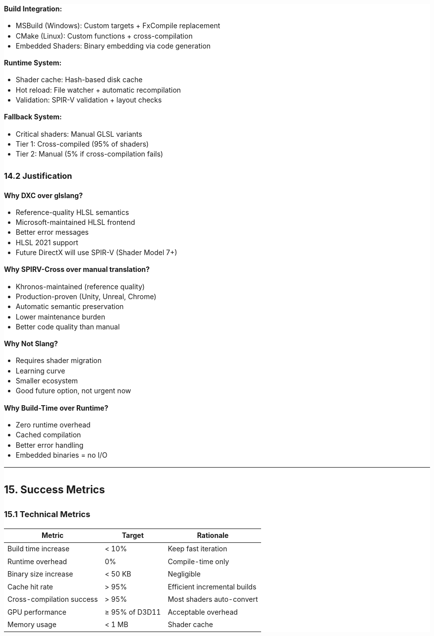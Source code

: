 **Build Integration:**
- MSBuild (Windows): Custom targets + FxCompile replacement
- CMake (Linux): Custom functions + cross-compilation
- Embedded Shaders: Binary embedding via code generation

**Runtime System:**
- Shader cache: Hash-based disk cache
- Hot reload: File watcher + automatic recompilation
- Validation: SPIR-V validation + layout checks

**Fallback System:**
- Critical shaders: Manual GLSL variants
- Tier 1: Cross-compiled (95% of shaders)
- Tier 2: Manual (5% if cross-compilation fails)

### 14.2 Justification

**Why DXC over glslang?**
- Reference-quality HLSL semantics
- Microsoft-maintained HLSL frontend
- Better error messages
- HLSL 2021 support
- Future DirectX will use SPIR-V (Shader Model 7+)

**Why SPIRV-Cross over manual translation?**
- Khronos-maintained (reference quality)
- Production-proven (Unity, Unreal, Chrome)
- Automatic semantic preservation
- Lower maintenance burden
- Better code quality than manual

**Why Not Slang?**
- Requires shader migration
- Learning curve
- Smaller ecosystem
- Good future option, not urgent now

**Why Build-Time over Runtime?**
- Zero runtime overhead
- Cached compilation
- Better error handling
- Embedded binaries = no I/O

---

## 15. Success Metrics

### 15.1 Technical Metrics

| Metric | Target | Rationale |
|--------|--------|-----------|
| Build time increase | < 10% | Keep fast iteration |
| Runtime overhead | 0% | Compile-time only |
| Binary size increase | < 50 KB | Negligible |
| Cache hit rate | > 95% | Efficient incremental builds |
| Cross-compilation success | > 95% | Most shaders auto-convert |
| GPU performance | ≥ 95% of D3D11 | Acceptable overhead |
| Memory usage | < 1 MB | Shader cache |

